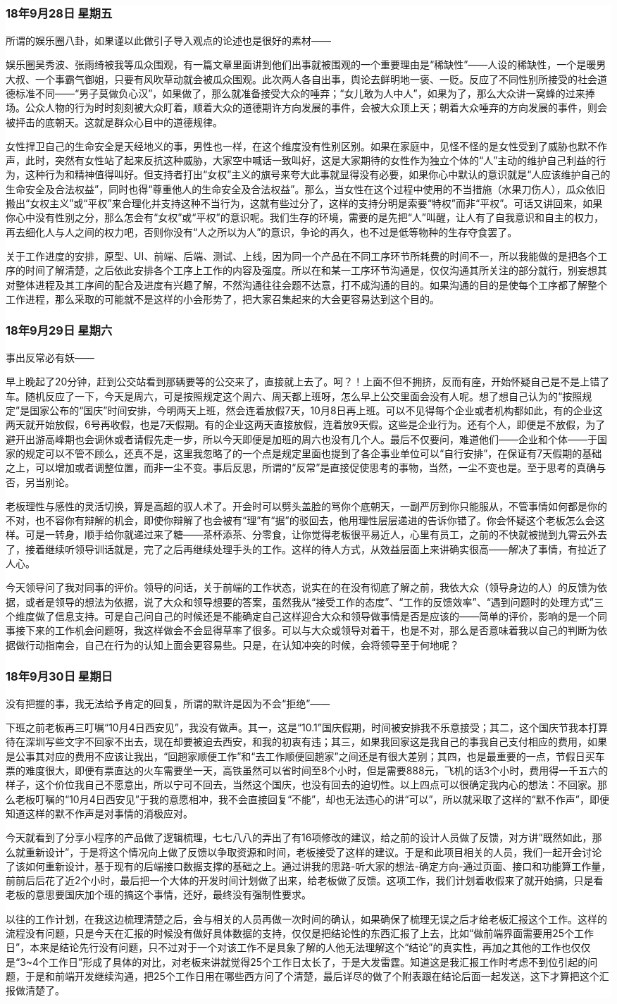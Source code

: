 ### 18年9月28日 星期五

所谓的娱乐圈八卦，如果谨以此做引子导入观点的论述也是很好的素材——

娱乐圈吴秀波、张雨绮被我等瓜众围观，有一篇文章里面讲到他们出事就被围观的一个重要理由是“稀缺性”——人设的稀缺性，一个是暖男大叔、一个事霸气御姐，只要有风吹草动就会被瓜众围观。此次两人各自出事，舆论去鲜明地一褒、一贬。反应了不同性别所接受的社会道德标准不同——“男子莫做负心汉”，如果做了，那么就准备接受大众的唾弃；“女儿敢为人中人”，如果为了，那么大众讲一窝蜂的过来捧场。公众人物的行为时时刻刻被大众盯着，顺着大众的道德期许方向发展的事件，会被大众顶上天；朝着大众唾弃的方向发展的事件，则会被抨击的底朝天。这就是群众心目中的道德规律。

女性捍卫自己的生命安全是天经地义的事，男性也一样，在这个维度没有性别区别。如果在家庭中，见怪不怪的是女性受到了威胁也默不作声，此时，突然有女性站了起来反抗这种威胁，大家空中喊话一致叫好，这是大家期待的女性作为独立个体的“人”主动的维护自己利益的行为，这种行为和精神值得叫好。但支持者打出“女权”主义的旗号来夸大此事就显得没有必要，如果你心中默认的意识就是“人应该维护自己的生命安全及合法权益”，同时也得“尊重他人的生命安全及合法权益”。那么，当女性在这个过程中使用的不当措施（水果刀伤人），瓜众依旧搬出“女权主义”或“平权”来合理化并支持这种不当行为，这就有些过分了，这样的支持分明是索要“特权”而非“平权”。可话又讲回来，如果你心中没有性别之分，那么怎会有“女权”或“平权”的意识呢。我们生存的环境，需要的是先把“人”叫醒，让人有了自我意识和自主的权力，再去细化人与人之间的权力吧，否则你没有“人之所以为人”的意识，争论的再久，也不过是低等物种的生存夺食罢了。

关于工作进度的安排，原型、UI、前端、后端、测试、上线，因为同一个产品在不同工序环节所耗费的时间不一，所以我能做的是把各个工序的时间了解清楚，之后依此安排各个工序上工作的内容及强度。所以在和某一工序环节沟通是，仅仅沟通其所关注的部分就行，别妄想其对整体进程及其工序间的配合及进度有兴趣了解，不然沟通往往会题不达意，打不成沟通的目的。如果沟通的目的是使每个工序都了解整个工作进程，那么采取的可能就不是这样的小会形势了，把大家召集起来的大会更容易达到这个目的。



### 18年9月29日 星期六

事出反常必有妖——

早上晚起了20分钟，赶到公交站看到那辆要等的公交来了，直接就上去了。呵？！上面不但不拥挤，反而有座，开始怀疑自己是不是上错了车。随机反应了一下，今天是周六，可是按照规定这个周六、周天都上班呀，怎么早上公交里面会没有人呢。想了想自己认为的“按照规定”是国家公布的“国庆”时间安排，今明两天上班，然会连着放假7天，10月8日再上班。可以不见得每个企业或者机构都如此，有的企业这两天就开始放假，6号再收假，也是7天假期。有的企业这两天直接放假，连着放9天假。这些是企业行为。还有个人，即便是不放假，为了避开出游高峰期也会调休或者请假先走一步，所以今天即便是加班的周六也没有几个人。最后不仅要问，难道他们——企业和个体——于国家的规定可以不管不顾么，还真不是，这里我忽略了的一个点是规定里面也提到了各企事业单位可以“自行安排”，在保证有7天假期的基础之上，可以增加或者调整位置，而非一尘不变。事后反思，所谓的“反常”是直接促使思考的事物，当然，一尘不变也是。至于思考的真确与否，另当别论。

老板理性与感性的灵活切换，算是高超的驭人术了。开会时可以劈头盖脸的骂你个底朝天，一副严厉到你只能服从，不管事情如何都是你的不对，也不容你有辩解的机会，即使你辩解了也会被有“理”有“据”的驳回去，他用理性层层递进的告诉你错了。你会怀疑这个老板怎么会这样。可是一转身，顺手给你就递过来了糖——茶杯添茶、分零食，让你觉得老板很平易近人，心里有员工，之前的不快就被抛到九霄云外去了，接着继续听领导训话就是，完了之后再继续处理手头的工作。这样的待人方式，从效益层面上来讲确实很高——解决了事情，有拉近了人心。

今天领导问了我对同事的评价。领导的问话，关于前端的工作状态，说实在的在没有彻底了解之前，我依大众（领导身边的人）的反馈为依据，或者是领导的想法为依据，说了大众和领导想要的答案，虽然我从“接受工作的态度”、“工作的反馈效率”、“遇到问题时的处理方式”三个维度做了信息支持。可是自己问自己的时候还是不能确定自己这样迎合大众和领导做事情是否是应该的——简单的评价，影响的是一个同事接下来的工作机会问题呀，我这样做会不会显得草率了很多。可以与大众或领导对着干，也是不对，那么是否意味着我以自己的判断为依据做行动指南会，自己在行为的认知上面会更容易些。只是，在认知冲突的时候，会将领导至于何地呢？



### 18年9月30日 星期日

没有把握的事，我无法给予肯定的回复，所谓的默许是因为不会“拒绝”——

下班之前老板再三叮嘱“10月4日西安见”，我没有做声。其一，这是“10.1”国庆假期，时间被安排我不乐意接受；其二，这个国庆节我本打算待在深圳写些文字不回家不出去，现在却要被迫去西安，和我的初衷有违；其三，如果我回家这是我自己的事我自己支付相应的费用，如果是公事其对应的费用不应该让我出，“回趟家顺便工作”和“去工作顺便回趟家”之间还是有很大差别；其四，也是最重要的一点，节假日买车票的难度很大，即便有票直达的火车需要坐一天，高铁虽然可以省时间至8个小时，但是需要888元，飞机的话3个小时，费用得一千五六的样子，这个价位我自己不愿意出，所以宁可不回去，当然这个国庆，也没有回去的迫切性。以上四点可以很确定我内心的想法：不回家。那么老板叮嘱的“10月4日西安见”于我的意愿相冲，我不会直接回复“不能”，却也无法违心的讲“可以”，所以就采取了这样的“默不作声”，即便知道这样的默不作声是对事情的消极应对。

今天就看到了分享小程序的产品做了逻辑梳理，七七八八的弄出了有16项修改的建议，给之前的设计人员做了反馈，对方讲“既然如此，那么就重新设计”，于是将这个情况向上做了反馈以争取资源和时间，老板接受了这样的建议。于是和此项目相关的人员，我们一起开会讨论了该如何重新设计，基于现有的后端接口数据支撑的基础之上。通过讲我的思路-听大家的想法-确定方向-通过页面、接口和功能算工作量，前前后后花了近2个小时，最后把一个大体的开发时间计划做了出来，给老板做了反馈。这项工作，我们计划着收假来了就开始搞，只是看老板的意思要国庆加个班的搞这个事情，还好，最终没有强制性要求。

以往的工作计划，在我这边梳理清楚之后，会与相关的人员再做一次时间的确认，如果确保了梳理无误之后才给老板汇报这个工作。这样的流程没有问题，只是今天在汇报的时候没有做好具体数据的支持，仅仅是把结论性的东西汇报了上去，比如“做前端界面需要用25个工作日”，本来是结论先行没有问题，只不过对于一个对该工作不是具象了解的人他无法理解这个“结论”的真实性，再加之其他的工作也仅仅是“3~4个工作日”形成了具体的对比，对老板来讲就觉得25个工作日太长了，于是大发雷霆。知道这是我汇报工作时考虑不到位引起的问题，于是和前端开发继续沟通，把25个工作日用在哪些西方问了个清楚，最后详尽的做了个附表跟在结论后面一起发送，这下才算把这个汇报做清楚了。

